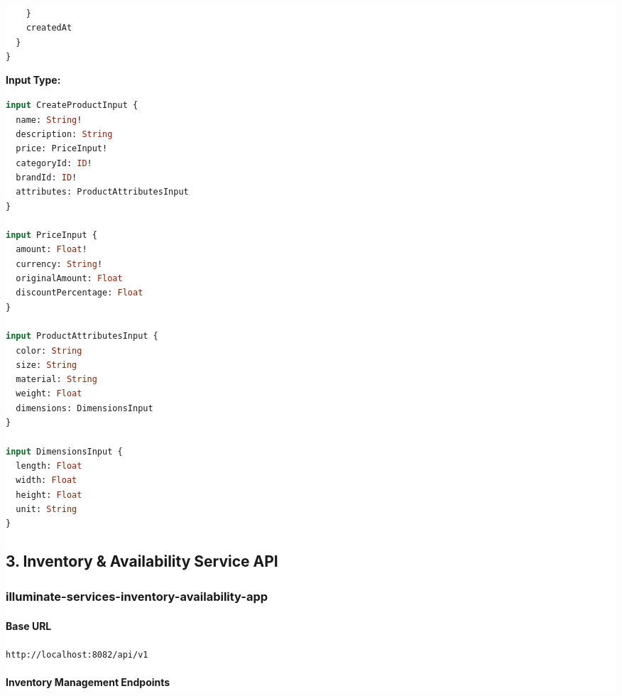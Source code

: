 ```graphql
    }
    createdAt
  }
}
```

**Input Type:**
```graphql
input CreateProductInput {
  name: String!
  description: String
  price: PriceInput!
  categoryId: ID!
  brandId: ID!
  attributes: ProductAttributesInput
}

input PriceInput {
  amount: Float!
  currency: String!
  originalAmount: Float
  discountPercentage: Float
}

input ProductAttributesInput {
  color: String
  size: String
  material: String
  weight: Float
  dimensions: DimensionsInput
}

input DimensionsInput {
  length: Float
  width: Float
  height: Float
  unit: String
}
```

## 3. Inventory & Availability Service API

### illuminate-services-inventory-availability-app

#### Base URL
```
http://localhost:8082/api/v1
```

#### Inventory Management Endpoints
